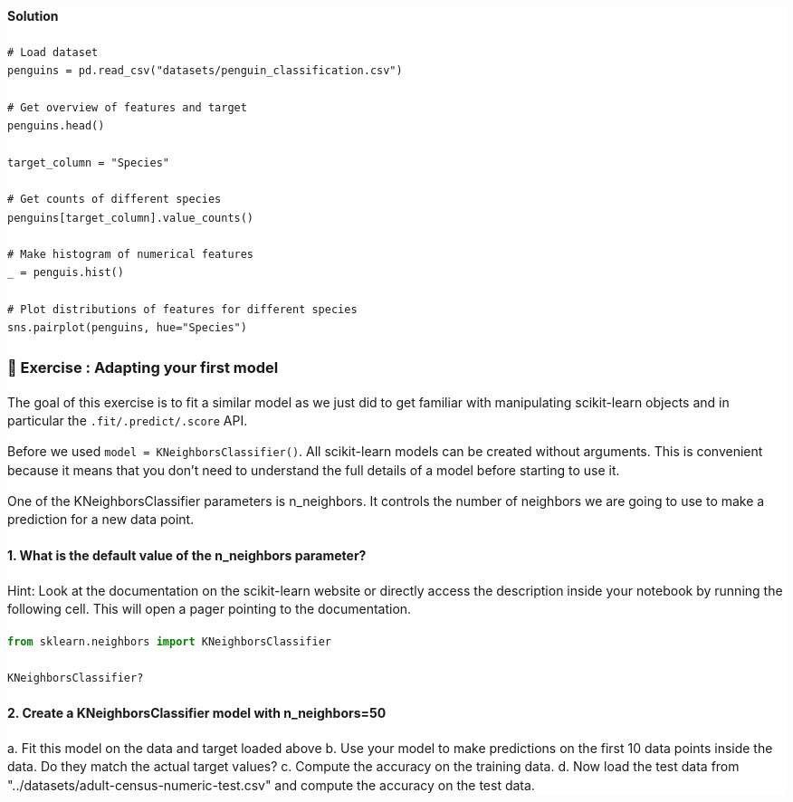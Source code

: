 #### Solution

```
# Load dataset
penguins = pd.read_csv("datasets/penguin_classification.csv")

# Get overview of features and target
penguins.head()

target_column = "Species"

# Get counts of different species
penguins[target_column].value_counts()

# Make histogram of numerical features
_ = penguis.hist()

# Plot distributions of features for different species
sns.pairplot(penguins, hue="Species")

```

### 📝 Exercise : Adapting your first model
The goal of this exercise is to fit a similar model as we just did to get familiar with manipulating scikit-learn objects and in particular the `.fit/.predict/.score` API.

Before we used `model = KNeighborsClassifier()`. All scikit-learn models can be created without arguments. This is convenient because it means that you don’t need to understand the full details of a model before starting to use it.

One of the KNeighborsClassifier parameters is n_neighbors. It controls the number of neighbors we are going to use to make a prediction for a new data point.

#### 1. What is the default value of the n_neighbors parameter? 
Hint: Look at the documentation on the scikit-learn website or directly access the description inside your notebook by running the following cell. This will open a pager pointing to the documentation.
```python
from sklearn.neighbors import KNeighborsClassifier

KNeighborsClassifier?
```



#### 2. Create a KNeighborsClassifier model with n_neighbors=50
a. Fit this model on the data and target loaded above
b. Use your model to make predictions on the first 10 data points inside the data. Do they match the actual target values?
c. Compute the accuracy on the training data.
d. Now load the test data from "../datasets/adult-census-numeric-test.csv" and compute the accuracy on the test data.
